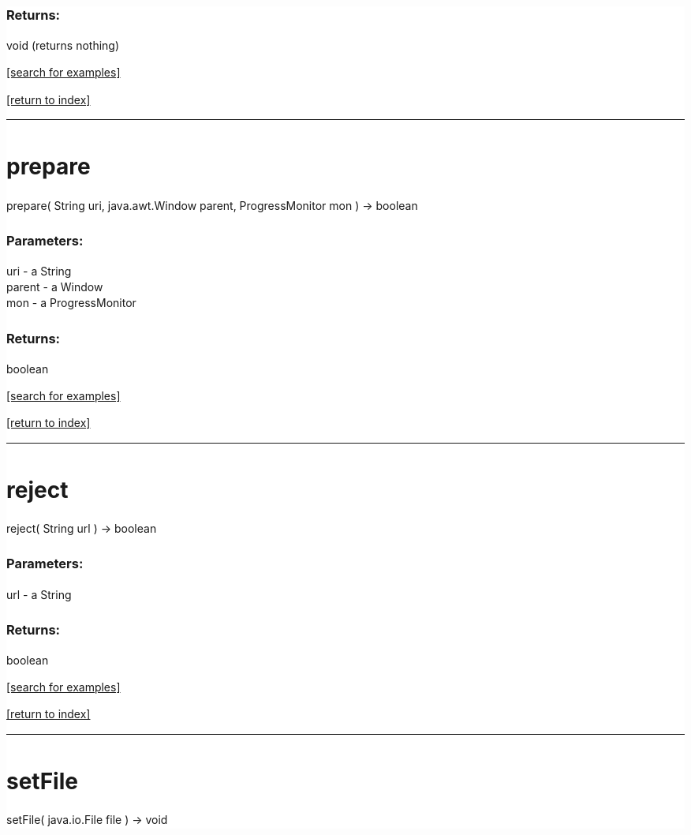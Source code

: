 ### Returns:
void (returns nothing)


<a href="https://github.com/autoplot/dev/search?q=markProblems&unscoped_q=markProblems">[search for examples]</a>

<a href="https://github.com/autoplot/documentation/blob/master/javadoc/index-all.md">[return to index]</a>

***
<a name="prepare"></a>
# prepare
prepare( String uri, java.awt.Window parent, ProgressMonitor mon ) &rarr; boolean



### Parameters:
uri - a String
<br>parent - a Window
<br>mon - a ProgressMonitor

### Returns:
boolean


<a href="https://github.com/autoplot/dev/search?q=prepare&unscoped_q=prepare">[search for examples]</a>

<a href="https://github.com/autoplot/documentation/blob/master/javadoc/index-all.md">[return to index]</a>

***
<a name="reject"></a>
# reject
reject( String url ) &rarr; boolean



### Parameters:
url - a String

### Returns:
boolean


<a href="https://github.com/autoplot/dev/search?q=reject&unscoped_q=reject">[search for examples]</a>

<a href="https://github.com/autoplot/documentation/blob/master/javadoc/index-all.md">[return to index]</a>

***
<a name="setFile"></a>
# setFile
setFile( java.io.File file ) &rarr; void
